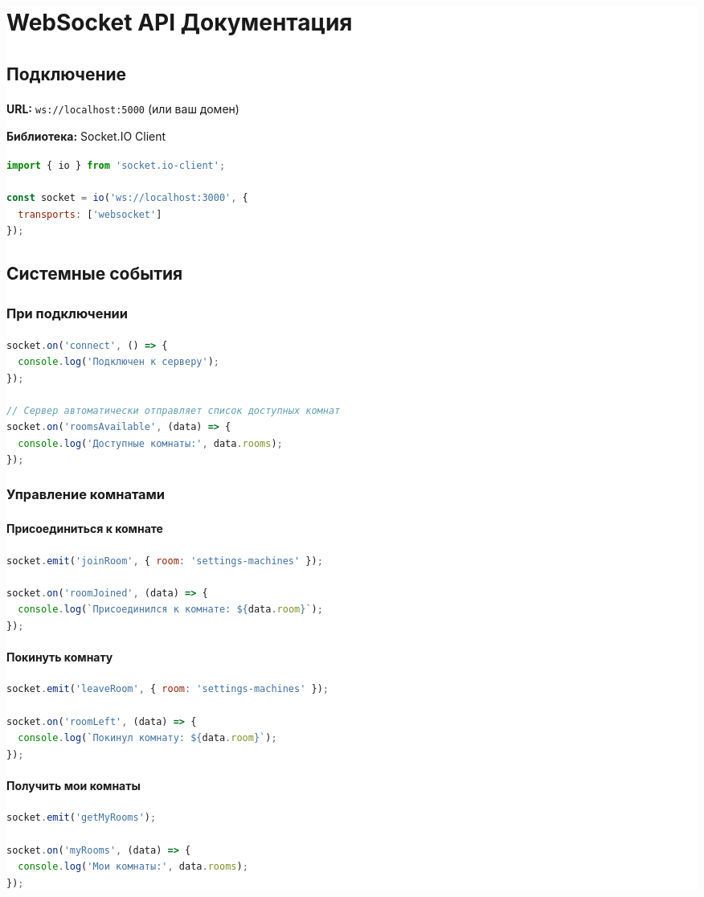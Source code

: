# WebSocket API Документация

## Подключение

**URL:** `ws://localhost:5000` (или ваш домен)

**Библиотека:** Socket.IO Client

```javascript
import { io } from 'socket.io-client';

const socket = io('ws://localhost:3000', {
  transports: ['websocket']
});
```

## Системные события

### При подключении
```javascript
socket.on('connect', () => {
  console.log('Подключен к серверу');
});

// Сервер автоматически отправляет список доступных комнат
socket.on('roomsAvailable', (data) => {
  console.log('Доступные комнаты:', data.rooms);
});
```

### Управление комнатами

#### Присоединиться к комнате
```javascript
socket.emit('joinRoom', { room: 'settings-machines' });

socket.on('roomJoined', (data) => {
  console.log(`Присоединился к комнате: ${data.room}`);
});
```

#### Покинуть комнату
```javascript
socket.emit('leaveRoom', { room: 'settings-machines' });

socket.on('roomLeft', (data) => {
  console.log(`Покинул комнату: ${data.room}`);
});
```

#### Получить мои комнаты
```javascript
socket.emit('getMyRooms');

socket.on('myRooms', (data) => {
  console.log('Мои комнаты:', data.rooms);
});
```
